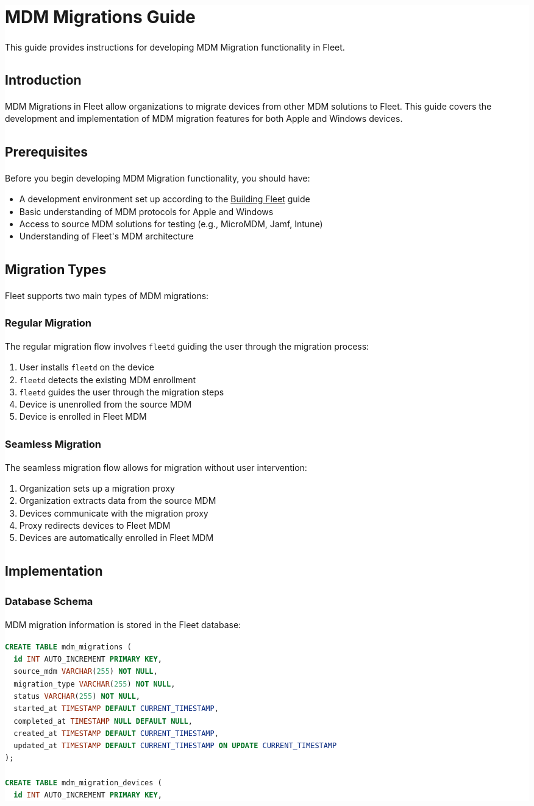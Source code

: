 # MDM Migrations Guide

This guide provides instructions for developing MDM Migration functionality in Fleet.

## Introduction

MDM Migrations in Fleet allow organizations to migrate devices from other MDM solutions to Fleet. This guide covers the development and implementation of MDM migration features for both Apple and Windows devices.

## Prerequisites

Before you begin developing MDM Migration functionality, you should have:

- A development environment set up according to the [Building Fleet](../../getting-started/building-fleet.md) guide
- Basic understanding of MDM protocols for Apple and Windows
- Access to source MDM solutions for testing (e.g., MicroMDM, Jamf, Intune)
- Understanding of Fleet's MDM architecture

## Migration Types

Fleet supports two main types of MDM migrations:

### Regular Migration

The regular migration flow involves `fleetd` guiding the user through the migration process:

1. User installs `fleetd` on the device
2. `fleetd` detects the existing MDM enrollment
3. `fleetd` guides the user through the migration steps
4. Device is unenrolled from the source MDM
5. Device is enrolled in Fleet MDM

### Seamless Migration

The seamless migration flow allows for migration without user intervention:

1. Organization sets up a migration proxy
2. Organization extracts data from the source MDM
3. Devices communicate with the migration proxy
4. Proxy redirects devices to Fleet MDM
5. Devices are automatically enrolled in Fleet MDM

## Implementation

### Database Schema

MDM migration information is stored in the Fleet database:

```sql
CREATE TABLE mdm_migrations (
  id INT AUTO_INCREMENT PRIMARY KEY,
  source_mdm VARCHAR(255) NOT NULL,
  migration_type VARCHAR(255) NOT NULL,
  status VARCHAR(255) NOT NULL,
  started_at TIMESTAMP DEFAULT CURRENT_TIMESTAMP,
  completed_at TIMESTAMP NULL DEFAULT NULL,
  created_at TIMESTAMP DEFAULT CURRENT_TIMESTAMP,
  updated_at TIMESTAMP DEFAULT CURRENT_TIMESTAMP ON UPDATE CURRENT_TIMESTAMP
);

CREATE TABLE mdm_migration_devices (
  id INT AUTO_INCREMENT PRIMARY KEY,
```